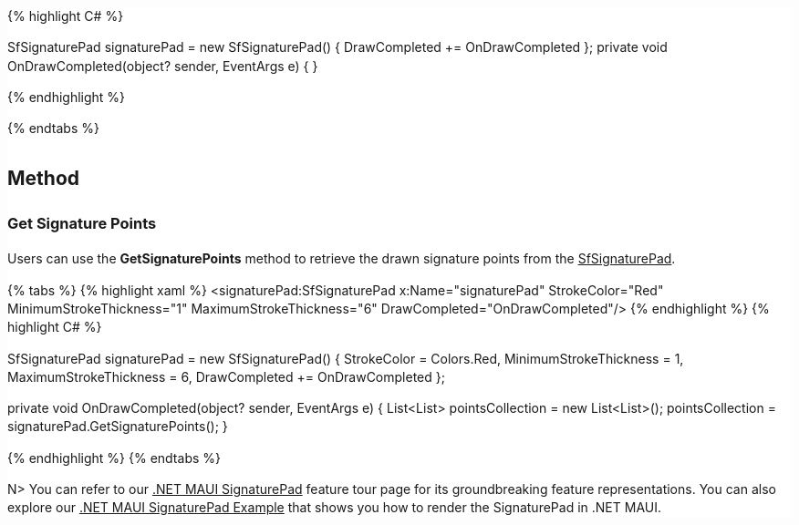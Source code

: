 {% highlight C# %}

SfSignaturePad signaturePad = new SfSignaturePad()
{
    DrawCompleted += OnDrawCompleted
};
private void OnDrawCompleted(object? sender, EventArgs e)
{
}

{% endhighlight %}

{% endtabs %}

## Method

### Get Signature Points

Users can use the **GetSignaturePoints** method to retrieve the drawn signature points from the [SfSignaturePad](https://help.syncfusion.com/cr/maui/Syncfusion.Maui.SignaturePad.SfSignaturePad.html).

{% tabs %}
{% highlight xaml %}
<signaturePad:SfSignaturePad x:Name="signaturePad"
                             StrokeColor="Red"
                             MinimumStrokeThickness="1"
                             MaximumStrokeThickness="6" 
                             DrawCompleted="OnDrawCompleted"/>
{% endhighlight %}
{% highlight C# %}

SfSignaturePad signaturePad = new SfSignaturePad()
{
    StrokeColor = Colors.Red,
    MinimumStrokeThickness = 1,
    MaximumStrokeThickness = 6, 
    DrawCompleted += OnDrawCompleted
};

private void OnDrawCompleted(object? sender, EventArgs e)
{
    List<List<float>> pointsCollection = new List<List<float>>();
    pointsCollection = signaturePad.GetSignaturePoints();
}

{% endhighlight %}
{% endtabs %}

N> You can refer to our [.NET MAUI SignaturePad](https://www.syncfusion.com/maui-controls/maui-signaturepad) feature tour page for its groundbreaking feature representations. You can also explore our [.NET MAUI SignaturePad Example](https://github.com/syncfusion/maui-demos/tree/master/MAUI/SignaturePad) that shows you how to render the SignaturePad in .NET MAUI.